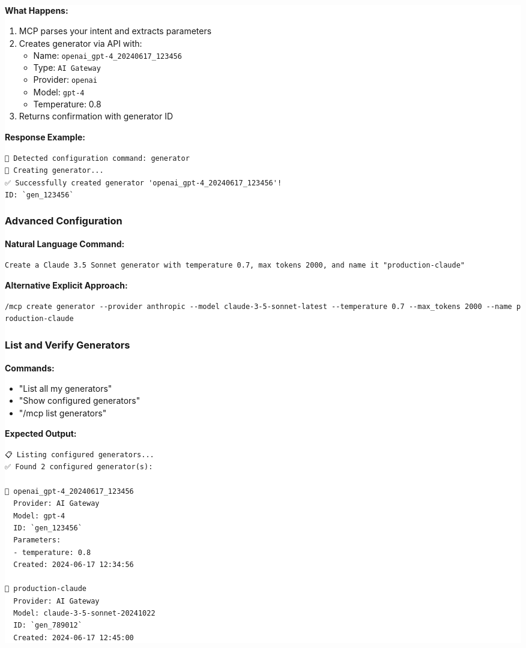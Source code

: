 **What Happens:**
1. MCP parses your intent and extracts parameters
2. Creates generator via API with:
   - Name: `openai_gpt-4_20240617_123456`
   - Type: `AI Gateway`
   - Provider: `openai`
   - Model: `gpt-4`
   - Temperature: 0.8
3. Returns confirmation with generator ID

**Response Example:**
```
🔧 Detected configuration command: generator
🤖 Creating generator...
✅ Successfully created generator 'openai_gpt-4_20240617_123456'!
ID: `gen_123456`
```

### Advanced Configuration

**Natural Language Command:**
```
Create a Claude 3.5 Sonnet generator with temperature 0.7, max tokens 2000, and name it "production-claude"
```

**Alternative Explicit Approach:**
```
/mcp create generator --provider anthropic --model claude-3-5-sonnet-latest --temperature 0.7 --max_tokens 2000 --name production-claude
```

### List and Verify Generators

**Commands:**
- "List all my generators"
- "Show configured generators"
- "/mcp list generators"

**Expected Output:**
```
📋 Listing configured generators...
✅ Found 2 configured generator(s):

🤖 openai_gpt-4_20240617_123456
  Provider: AI Gateway
  Model: gpt-4
  ID: `gen_123456`
  Parameters:
  - temperature: 0.8
  Created: 2024-06-17 12:34:56

🤖 production-claude
  Provider: AI Gateway
  Model: claude-3-5-sonnet-20241022
  ID: `gen_789012`
  Created: 2024-06-17 12:45:00
```
